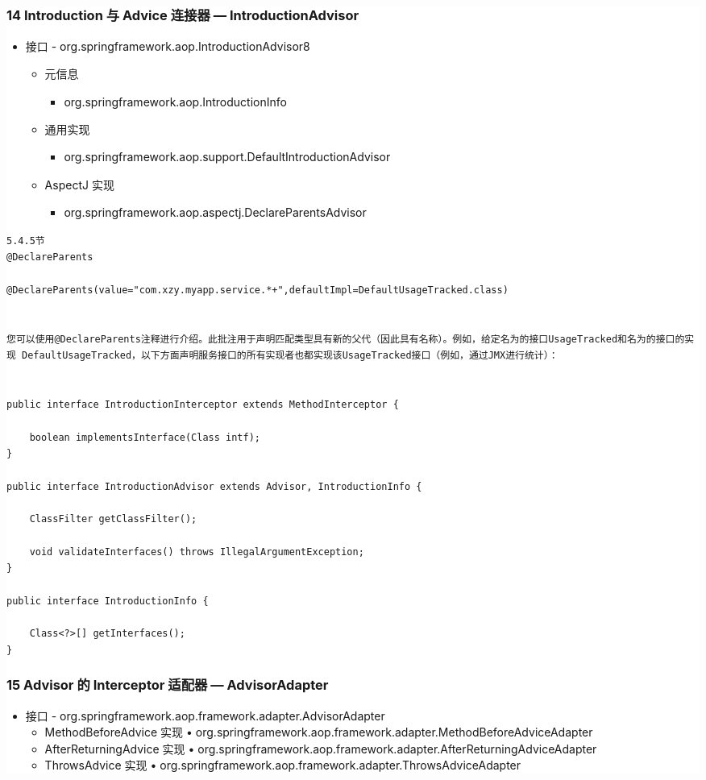 

### 14 Introduction 与 Advice 连接器 — IntroductionAdvisor

* 接口 - org.springframework.aop.IntroductionAdvisor8

  * 元信息
    * org.springframework.aop.IntroductionInfo

  * 通用实现
    * org.springframework.aop.support.DefaultIntroductionAdvisor

  * AspectJ 实现
    * org.springframework.aop.aspectj.DeclareParentsAdvisor



```
5.4.5节
@DeclareParents

@DeclareParents(value="com.xzy.myapp.service.*+",defaultImpl=DefaultUsageTracked.class)


您可以使用@DeclareParents注释进行介绍。此批注用于声明匹配类型具有新的父代（因此具有名称）。例如，给定名为的接口UsageTracked和名为的接口的实现 DefaultUsageTracked，以下方面声明服务接口的所有实现者也都实现该UsageTracked接口（例如，通过JMX进行统计）：


public interface IntroductionInterceptor extends MethodInterceptor {

    boolean implementsInterface(Class intf);
}

public interface IntroductionAdvisor extends Advisor, IntroductionInfo {

    ClassFilter getClassFilter();

    void validateInterfaces() throws IllegalArgumentException;
}

public interface IntroductionInfo {

    Class<?>[] getInterfaces();
}
```



### 15 Advisor 的 Interceptor 适配器 — AdvisorAdapter

* 接口 - org.springframework.aop.framework.adapter.AdvisorAdapter
  * MethodBeforeAdvice 实现
    • org.springframework.aop.framework.adapter.MethodBeforeAdviceAdapter
  * AfterReturningAdvice 实现
    • org.springframework.aop.framework.adapter.AfterReturningAdviceAdapter
  * ThrowsAdvice 实现
    • org.springframework.aop.framework.adapter.ThrowsAdviceAdapter
